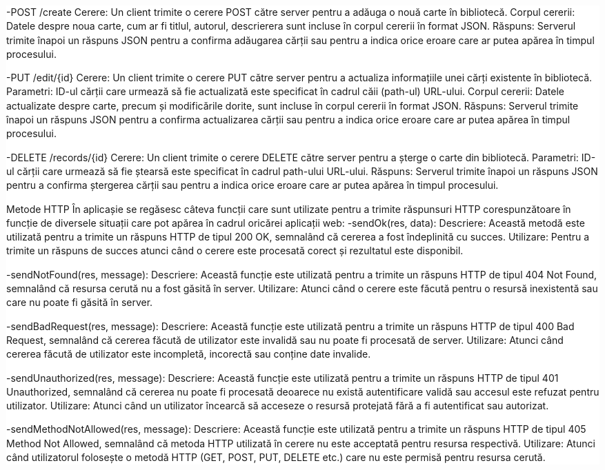 -POST /create
Cerere: Un client trimite o cerere POST către server pentru a adăuga o nouă carte în bibliotecă.
Corpul cererii: Datele despre noua carte, cum ar fi titlul, autorul, descrierera sunt incluse în corpul cererii în format JSON.
Răspuns: Serverul trimite înapoi un răspuns JSON pentru a confirma adăugarea cărții sau pentru a indica orice eroare care ar putea apărea în timpul procesului.

-PUT /edit/{id}
Cerere: Un client trimite o cerere PUT către server pentru a actualiza informațiile unei cărți existente în bibliotecă.
Parametri: ID-ul cărții care urmează să fie actualizată este specificat în cadrul căii (path-ul) URL-ului.
Corpul cererii: Datele actualizate despre carte, precum și modificările dorite, sunt incluse în corpul cererii în format JSON.
Răspuns: Serverul trimite înapoi un răspuns JSON pentru a confirma actualizarea cărții sau pentru a indica orice eroare care ar putea apărea în timpul procesului.

-DELETE /records/{id}
Cerere: Un client trimite o cerere DELETE către server pentru a șterge o carte din bibliotecă.
Parametri: ID-ul cărții care urmează să fie ștearsă este specificat în cadrul path-ului URL-ului.
Răspuns: Serverul trimite înapoi un răspuns JSON pentru a confirma ștergerea cărții sau pentru a indica orice eroare care ar putea apărea în timpul procesului.

Metode HTTP
În aplicașie se regăsesc câteva funcții care sunt utilizate pentru a trimite răspunsuri HTTP corespunzătoare în funcție de diversele situații care pot apărea în cadrul oricărei aplicații web:
-sendOk(res, data):
Descriere: Această metodă este utilizată pentru a trimite un răspuns HTTP de tipul 200 OK, semnalând că cererea a fost îndeplinită cu succes.
Utilizare: Pentru a trimite un răspuns de succes atunci când o cerere este procesată corect și rezultatul este disponibil.

-sendNotFound(res, message):
Descriere: Această funcție este utilizată pentru a trimite un răspuns HTTP de tipul 404 Not Found, semnalând că resursa cerută nu a fost găsită în server.
Utilizare: Atunci când o cerere este făcută pentru o resursă inexistentă sau care nu poate fi găsită în server.

-sendBadRequest(res, message):
Descriere: Această funcție este utilizată pentru a trimite un răspuns HTTP de tipul 400 Bad Request, semnalând că cererea făcută de utilizator este invalidă sau nu poate fi procesată de server.
Utilizare: Atunci când cererea făcută de utilizator este incompletă, incorectă sau conține date invalide.

-sendUnauthorized(res, message):
Descriere: Această funcție este utilizată pentru a trimite un răspuns HTTP de tipul 401 Unauthorized, semnalând că cererea nu poate fi procesată deoarece nu există autentificare validă sau accesul este refuzat pentru utilizator.
Utilizare: Atunci când un utilizator încearcă să acceseze o resursă protejată fără a fi autentificat sau autorizat.

-sendMethodNotAllowed(res, message):
Descriere: Această funcție este utilizată pentru a trimite un răspuns HTTP de tipul 405 Method Not Allowed, semnalând că metoda HTTP utilizată în cerere nu este acceptată pentru resursa respectivă.
Utilizare: Atunci când utilizatorul folosește o metodă HTTP (GET, POST, PUT, DELETE etc.) care nu este permisă pentru resursa cerută.
